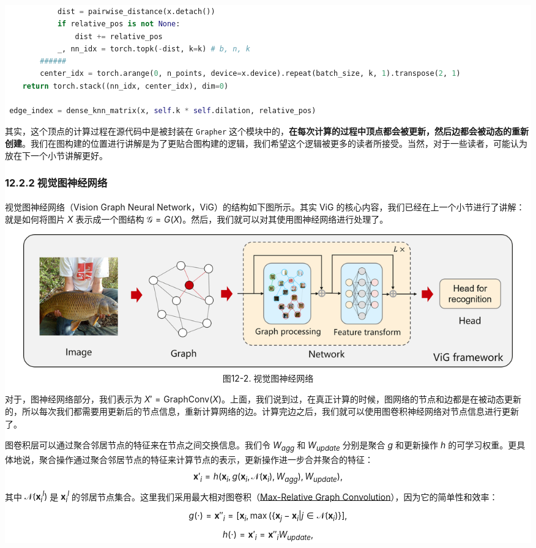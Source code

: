 ```python
            dist = pairwise_distance(x.detach())
            if relative_pos is not None:
                dist += relative_pos
            _, nn_idx = torch.topk(-dist, k=k) # b, n, k
        ######
        center_idx = torch.arange(0, n_points, device=x.device).repeat(batch_size, k, 1).transpose(2, 1)
    return torch.stack((nn_idx, center_idx), dim=0)

 edge_index = dense_knn_matrix(x, self.k * self.dilation, relative_pos)
```
其实，这个顶点的计算过程在源代码中是被封装在 `Grapher` 这个模块中的，**在每次计算的过程中顶点都会被更新，然后边都会被动态的重新创建**。我们在图构建的位置进行讲解是为了更贴合图构建的逻辑，我们希望这个逻辑被更多的读者所接受。当然，对于一些读者，可能认为放在下一个小节讲解更好。

### 12.2.2 视觉图神经网络

视觉图神经网络（Vision Graph Neural Network，ViG）的结构如下图所示。其实 ViG 的核心内容，我们已经在上一个小节进行了讲解：就是如何将图片 $X$ 表示成一个图结构 $\mathcal{G}=G(X)$。然后，我们就可以对其使用图神经网络进行处理了。

<center>
    <img src="../../figures/12计算机视觉/vig.png" width=800> 
    <br>
    <div>图12-2. 视觉图神经网络</div>
</center>

对于，图神经网络部分，我们表示为 $X'=\text{GraphConv}(X)$。上面，我们说到过，在真正计算的时候，图网络的节点和边都是在被动态更新的，所以每次我们都需要用更新后的节点信息，重新计算网络的边。计算完边之后，我们就可以使用图卷积神经网络对节点信息进行更新了。

图卷积层可以通过聚合邻居节点的特征来在节点之间交换信息。我们令 $W_{agg}$ 和 $W_{update}$ 分别是聚合 $g$ 和更新操作 $h$ 的可学习权重。更具体地说，聚合操作通过聚合邻居节点的特征来计算节点的表示，更新操作进一步合并聚合的特征：
$$
	\mathbf{x}'_i = h(\mathbf{x}_i, g(\mathbf{x}_i, \mathcal{N}(\mathbf{x}_i), W_{agg}), W_{update}),
$$
其中 $\mathcal{N}(\mathbf{x}_i^{l})$ 是 $\mathbf{x}_i^{l}$ 的邻居节点集合。这里我们采用最大相对图卷积（[Max-Relative Graph Convolution](https://arxiv.org/abs/1904.03751)），因为它的简单性和效率：
$$
	g(\cdot) = \mathbf{x}''_i = [\mathbf{x}_i,\max(\{\mathbf{x}_j-\mathbf{x}_i|j\in\mathcal{N}(\mathbf{x}_i)\}],
$$
$$
	h(\cdot) = \mathbf{x}'_i = \mathbf{x}''_iW_{update},
$$

